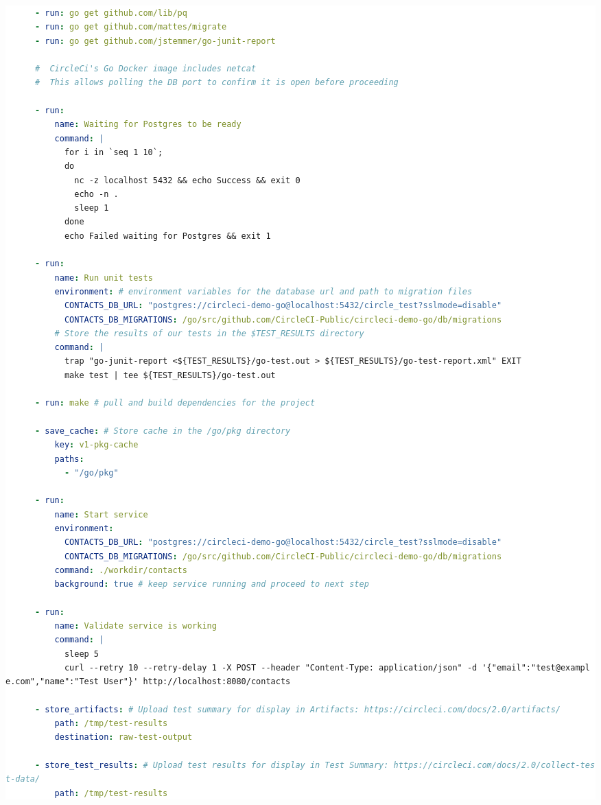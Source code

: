 ```yaml
      - run: go get github.com/lib/pq
      - run: go get github.com/mattes/migrate
      - run: go get github.com/jstemmer/go-junit-report

      #  CircleCi's Go Docker image includes netcat
      #  This allows polling the DB port to confirm it is open before proceeding

      - run:
          name: Waiting for Postgres to be ready
          command: |
            for i in `seq 1 10`;
            do
              nc -z localhost 5432 && echo Success && exit 0
              echo -n .
              sleep 1
            done
            echo Failed waiting for Postgres && exit 1

      - run:
          name: Run unit tests
          environment: # environment variables for the database url and path to migration files
            CONTACTS_DB_URL: "postgres://circleci-demo-go@localhost:5432/circle_test?sslmode=disable"
            CONTACTS_DB_MIGRATIONS: /go/src/github.com/CircleCI-Public/circleci-demo-go/db/migrations
          # Store the results of our tests in the $TEST_RESULTS directory
          command: |
            trap "go-junit-report <${TEST_RESULTS}/go-test.out > ${TEST_RESULTS}/go-test-report.xml" EXIT
            make test | tee ${TEST_RESULTS}/go-test.out

      - run: make # pull and build dependencies for the project

      - save_cache: # Store cache in the /go/pkg directory
          key: v1-pkg-cache
          paths:
            - "/go/pkg"

      - run:
          name: Start service
          environment:
            CONTACTS_DB_URL: "postgres://circleci-demo-go@localhost:5432/circle_test?sslmode=disable"
            CONTACTS_DB_MIGRATIONS: /go/src/github.com/CircleCI-Public/circleci-demo-go/db/migrations
          command: ./workdir/contacts
          background: true # keep service running and proceed to next step

      - run:
          name: Validate service is working
          command: |
            sleep 5
            curl --retry 10 --retry-delay 1 -X POST --header "Content-Type: application/json" -d '{"email":"test@example.com","name":"Test User"}' http://localhost:8080/contacts

      - store_artifacts: # Upload test summary for display in Artifacts: https://circleci.com/docs/2.0/artifacts/
          path: /tmp/test-results
          destination: raw-test-output

      - store_test_results: # Upload test results for display in Test Summary: https://circleci.com/docs/2.0/collect-test-data/
          path: /tmp/test-results
```